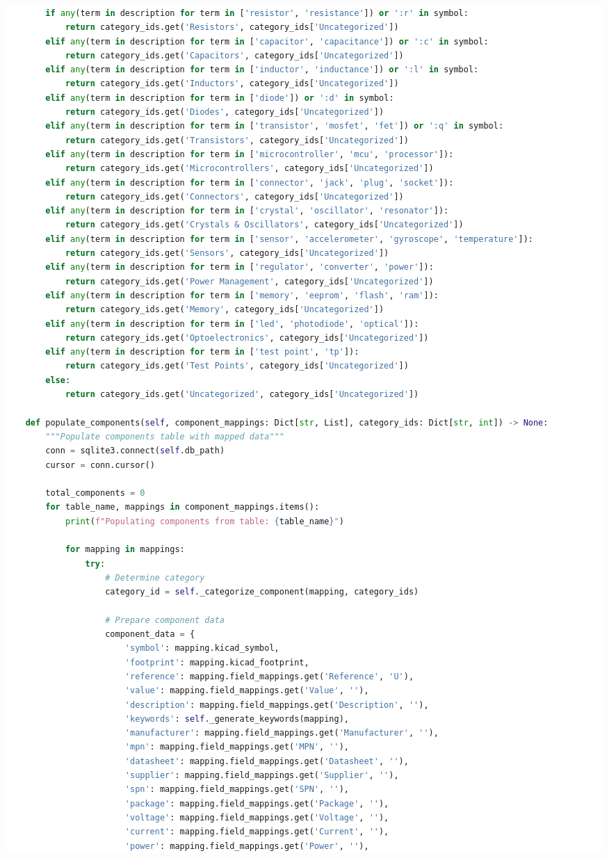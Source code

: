 ```python
        if any(term in description for term in ['resistor', 'resistance']) or ':r' in symbol:
            return category_ids.get('Resistors', category_ids['Uncategorized'])
        elif any(term in description for term in ['capacitor', 'capacitance']) or ':c' in symbol:
            return category_ids.get('Capacitors', category_ids['Uncategorized'])
        elif any(term in description for term in ['inductor', 'inductance']) or ':l' in symbol:
            return category_ids.get('Inductors', category_ids['Uncategorized'])
        elif any(term in description for term in ['diode']) or ':d' in symbol:
            return category_ids.get('Diodes', category_ids['Uncategorized'])
        elif any(term in description for term in ['transistor', 'mosfet', 'fet']) or ':q' in symbol:
            return category_ids.get('Transistors', category_ids['Uncategorized'])
        elif any(term in description for term in ['microcontroller', 'mcu', 'processor']):
            return category_ids.get('Microcontrollers', category_ids['Uncategorized'])
        elif any(term in description for term in ['connector', 'jack', 'plug', 'socket']):
            return category_ids.get('Connectors', category_ids['Uncategorized'])
        elif any(term in description for term in ['crystal', 'oscillator', 'resonator']):
            return category_ids.get('Crystals & Oscillators', category_ids['Uncategorized'])
        elif any(term in description for term in ['sensor', 'accelerometer', 'gyroscope', 'temperature']):
            return category_ids.get('Sensors', category_ids['Uncategorized'])
        elif any(term in description for term in ['regulator', 'converter', 'power']):
            return category_ids.get('Power Management', category_ids['Uncategorized'])
        elif any(term in description for term in ['memory', 'eeprom', 'flash', 'ram']):
            return category_ids.get('Memory', category_ids['Uncategorized'])
        elif any(term in description for term in ['led', 'photodiode', 'optical']):
            return category_ids.get('Optoelectronics', category_ids['Uncategorized'])
        elif any(term in description for term in ['test point', 'tp']):
            return category_ids.get('Test Points', category_ids['Uncategorized'])
        else:
            return category_ids.get('Uncategorized', category_ids['Uncategorized'])
    
    def populate_components(self, component_mappings: Dict[str, List], category_ids: Dict[str, int]) -> None:
        """Populate components table with mapped data"""
        conn = sqlite3.connect(self.db_path)
        cursor = conn.cursor()
        
        total_components = 0
        for table_name, mappings in component_mappings.items():
            print(f"Populating components from table: {table_name}")
            
            for mapping in mappings:
                try:
                    # Determine category
                    category_id = self._categorize_component(mapping, category_ids)
                    
                    # Prepare component data
                    component_data = {
                        'symbol': mapping.kicad_symbol,
                        'footprint': mapping.kicad_footprint,
                        'reference': mapping.field_mappings.get('Reference', 'U'),
                        'value': mapping.field_mappings.get('Value', ''),
                        'description': mapping.field_mappings.get('Description', ''),
                        'keywords': self._generate_keywords(mapping),
                        'manufacturer': mapping.field_mappings.get('Manufacturer', ''),
                        'mpn': mapping.field_mappings.get('MPN', ''),
                        'datasheet': mapping.field_mappings.get('Datasheet', ''),
                        'supplier': mapping.field_mappings.get('Supplier', ''),
                        'spn': mapping.field_mappings.get('SPN', ''),
                        'package': mapping.field_mappings.get('Package', ''),
                        'voltage': mapping.field_mappings.get('Voltage', ''),
                        'current': mapping.field_mappings.get('Current', ''),
                        'power': mapping.field_mappings.get('Power', ''),
```